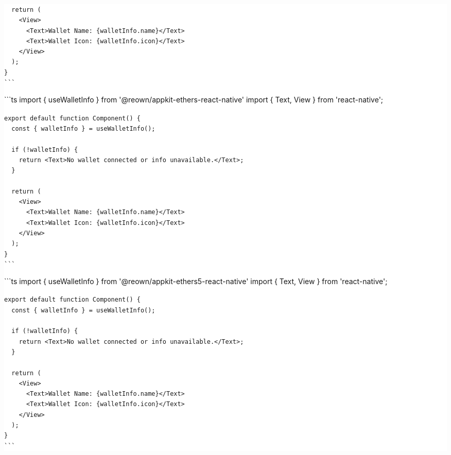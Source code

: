       return (
        <View>
          <Text>Wallet Name: {walletInfo.name}</Text>
          <Text>Wallet Icon: {walletInfo.icon}</Text> 
        </View>
      );
    }
    ```
  </Tab>

  <Tab title="Ethers">
    ```ts
    import { useWalletInfo } from '@reown/appkit-ethers-react-native'
    import { Text, View } from 'react-native';

    export default function Component() {
      const { walletInfo } = useWalletInfo();

      if (!walletInfo) {
        return <Text>No wallet connected or info unavailable.</Text>;
      }

      return (
        <View>
          <Text>Wallet Name: {walletInfo.name}</Text>
          <Text>Wallet Icon: {walletInfo.icon}</Text>
        </View>
      );
    }
    ```
  </Tab>

  <Tab title="Ethers v5">
    ```ts
    import { useWalletInfo } from '@reown/appkit-ethers5-react-native'
    import { Text, View } from 'react-native';

    export default function Component() {
      const { walletInfo } = useWalletInfo();

      if (!walletInfo) {
        return <Text>No wallet connected or info unavailable.</Text>;
      }

      return (
        <View>
          <Text>Wallet Name: {walletInfo.name}</Text>
          <Text>Wallet Icon: {walletInfo.icon}</Text>
        </View>
      );
    }
    ```
  </Tab>
</Tabs>
